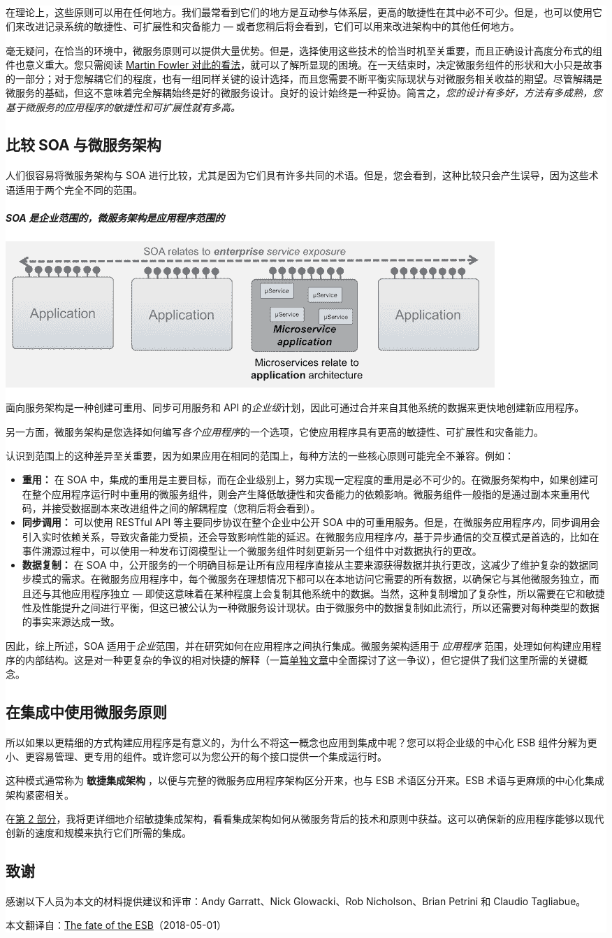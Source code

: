 在理论上，这些原则可以用在任何地方。我们最常看到它们的地方是互动参与体系层，更高的敏捷性在其中必不可少。但是，也可以使用它们来改进记录系统的敏捷性、可扩展性和灾备能力 — 或者您稍后将会看到，它们可以用来改进架构中的其他任何地方。

毫无疑问，在恰当的环境中，微服务原则可以提供大量优势。但是，选择使用这些技术的恰当时机至关重要，而且正确设计高度分布式的组件也意义重大。您只需阅读 [Martin Fowler 对此的看法](https://martinfowler.com/articles/distributed-objects-microservices.html)，就可以了解所显现的困境。在一天结束时，决定微服务组件的形状和大小只是故事的一部分；对于您解耦它们的程度，也有一组同样关键的设计选择，而且您需要不断平衡实际现状与对微服务相关收益的期望。尽管解耦是微服务的基础，但这不意味着完全解耦始终是好的微服务设计。良好的设计始终是一种妥协。简言之，*您的设计有多好，方法有多成熟，您基于微服务的应用程序的敏捷性和可扩展性就有多高。*

## 比较 SOA 与微服务架构

人们很容易将微服务架构与 SOA 进行比较，尤其是因为它们具有许多共同的术语。但是，您会看到，这种比较只会产生误导，因为这些术语适用于两个完全不同的范围。

##### SOA 是企业范围的，微服务架构是应用程序范围的

![SOA 是企业范围的，微服务架构是应用程序范围的](img/3248d4d24ba13f6817bd1aa205147d2d.png)

面向服务架构是一种创建可重用、同步可用服务和 API 的*企业级*计划，因此可通过合并来自其他系统的数据来更快地创建新应用程序。

另一方面，微服务架构是您选择如何编写*各个应用程序*的一个选项，它使应用程序具有更高的敏捷性、可扩展性和灾备能力。

认识到范围上的这种差异至关重要，因为如果应用在相同的范围上，每种方法的一些核心原则可能完全不兼容。例如：

*   **重用：** 在 SOA 中，集成的重用是主要目标，而在企业级别上，努力实现一定程度的重用是必不可少的。在微服务架构中，如果创建可在整个应用程序运行时中重用的微服务组件，则会产生降低敏捷性和灾备能力的依赖影响。微服务组件一般指的是通过副本来重用代码，并接受数据副本来改进组件之间的解耦程度（您稍后将会看到）。
*   **同步调用：** 可以使用 RESTful API 等主要同步协议在整个企业中公开 SOA 中的可重用服务。但是，在微服务应用程序*内*，同步调用会引入实时依赖关系，导致灾备能力受损，还会导致影响性能的延迟。在微服务应用程序*内*，基于异步通信的交互模式是首选的，比如在事件溯源过程中，可以使用一种发布订阅模型让一个微服务组件时刻更新另一个组件中对数据执行的更改。
*   **数据复制：** 在 SOA 中，公开服务的一个明确目标是让所有应用程序直接从主要来源获得数据并执行更改，这减少了维护复杂的数据同步模式的需求。在微服务应用程序中，每个微服务在理想情况下都可以在本地访问它需要的所有数据，以确保它与其他微服务独立，而且还与其他应用程序独立 — 即使这意味着在某种程度上会复制其他系统中的数据。当然，这种复制增加了复杂性，所以需要在它和敏捷性及性能提升之间进行平衡，但这已被公认为一种微服务设计现状。由于微服务中的数据复制如此流行，所以还需要对每种类型的数据的事实来源达成一致。

因此，综上所述，SOA 适用于*企业*范围，并在研究如何在应用程序之间执行集成。微服务架构适用于 *应用程序* 范围，处理如何构建应用程序的内部结构。这是对一种更复杂的争议的相对快捷的解释（一篇[单独文章](https://www.ibm.com/developerworks/cn/websphere/library/techarticles/1601_clark-trs/1601_clark.html)中全面探讨了这一争议），但它提供了我们这里所需的关键概念。

## 在集成中使用微服务原则

所以如果以更精细的方式构建应用程序是有意义的，为什么不将这一概念也应用到集成中呢？您可以将企业级的中心化 ESB 组件分解为更小、更容易管理、更专用的组件。或许您可以为您公开的每个接口提供一个集成运行时。

这种模式通常称为 **敏捷集成架构** ，以便与完整的微服务应用程序架构区分开来，也与 ESB 术语区分开来。ESB 术语与更麻烦的中心化集成架构紧密相关。

在[第 2 部分](https://www.ibm.com/developerworks/cn/cloud/library/cl-lightweight-integration-2/index.html?ca=drs-)，我将更详细地介绍敏捷集成架构，看看集成架构如何从微服务背后的技术和原则中获益。这可以确保新的应用程序能够以现代创新的速度和规模来执行它们所需的集成。

## 致谢

感谢以下人员为本文的材料提供建议和评审：Andy Garratt、Nick Glowacki、Rob Nicholson、Brian Petrini 和 Claudio Tagliabue。

本文翻译自：[The fate of the ESB](https://developer.ibm.com/articles/cl-lightweight-integration-1/)（2018-05-01）
